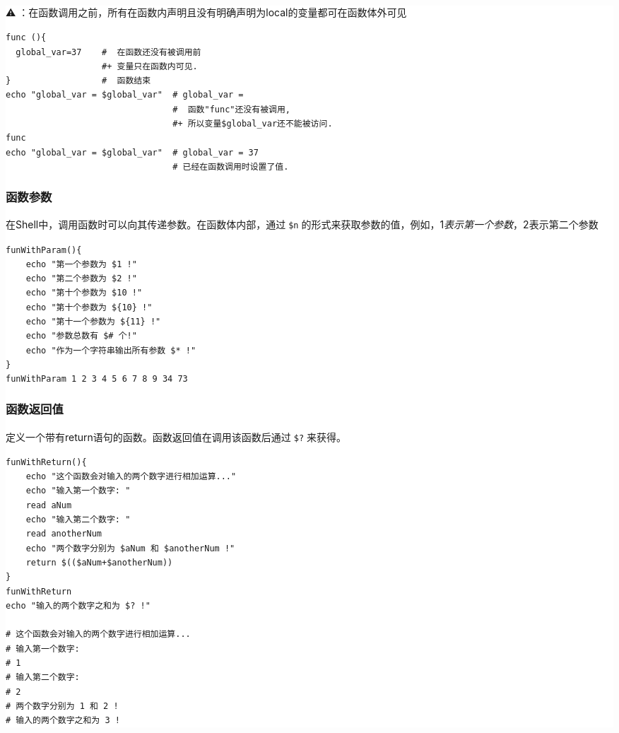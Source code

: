 ⚠️ ：在函数调用之前，所有在函数内声明且没有明确声明为local的变量都可在函数体外可见

```text
func (){
  global_var=37    #  在函数还没有被调用前
                   #+ 变量只在函数内可见. 
}                  #  函数结束
echo "global_var = $global_var"  # global_var =
                                 #  函数"func"还没有被调用,
                                 #+ 所以变量$global_var还不能被访问.
func
echo "global_var = $global_var"  # global_var = 37
                                 # 已经在函数调用时设置了值.
```

### 函数参数

在Shell中，调用函数时可以向其传递参数。在函数体内部，通过 `$n` 的形式来获取参数的值，例如，$1表示第一个参数，$2表示第二个参数

```text
funWithParam(){
    echo "第一个参数为 $1 !"
    echo "第二个参数为 $2 !"
    echo "第十个参数为 $10 !"
    echo "第十个参数为 ${10} !"
    echo "第十一个参数为 ${11} !"
    echo "参数总数有 $# 个!"
    echo "作为一个字符串输出所有参数 $* !"
}
funWithParam 1 2 3 4 5 6 7 8 9 34 73
```

### 函数返回值

定义一个带有return语句的函数。函数返回值在调用该函数后通过 `$?` 来获得。

```text
funWithReturn(){
    echo "这个函数会对输入的两个数字进行相加运算..."
    echo "输入第一个数字: "
    read aNum
    echo "输入第二个数字: "
    read anotherNum
    echo "两个数字分别为 $aNum 和 $anotherNum !"
    return $(($aNum+$anotherNum))
}
funWithReturn
echo "输入的两个数字之和为 $? !"

# 这个函数会对输入的两个数字进行相加运算...
# 输入第一个数字: 
# 1
# 输入第二个数字: 
# 2
# 两个数字分别为 1 和 2 !
# 输入的两个数字之和为 3 !
```
